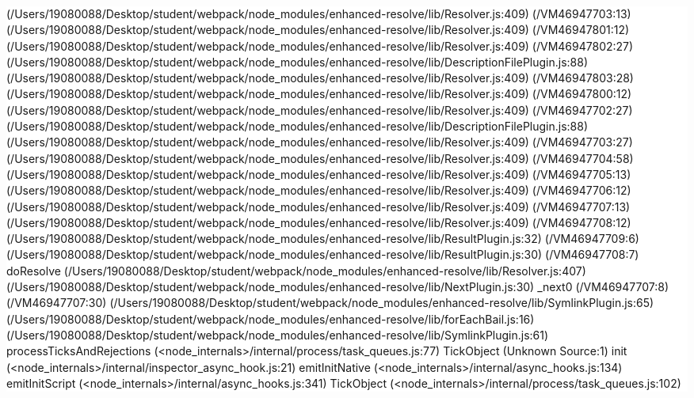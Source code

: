 <anonymous> (/Users/19080088/Desktop/student/webpack/node_modules/enhanced-resolve/lib/Resolver.js:409)
<anonymous> (<eval>/VM46947703:13)
<anonymous> (/Users/19080088/Desktop/student/webpack/node_modules/enhanced-resolve/lib/Resolver.js:409)
<anonymous> (<eval>/VM46947801:12)
<anonymous> (/Users/19080088/Desktop/student/webpack/node_modules/enhanced-resolve/lib/Resolver.js:409)
<anonymous> (<eval>/VM46947802:27)
<anonymous> (/Users/19080088/Desktop/student/webpack/node_modules/enhanced-resolve/lib/DescriptionFilePlugin.js:88)
<anonymous> (/Users/19080088/Desktop/student/webpack/node_modules/enhanced-resolve/lib/Resolver.js:409)
<anonymous> (<eval>/VM46947803:28)
<anonymous> (/Users/19080088/Desktop/student/webpack/node_modules/enhanced-resolve/lib/Resolver.js:409)
<anonymous> (<eval>/VM46947800:12)
<anonymous> (/Users/19080088/Desktop/student/webpack/node_modules/enhanced-resolve/lib/Resolver.js:409)
<anonymous> (<eval>/VM46947702:27)
<anonymous> (/Users/19080088/Desktop/student/webpack/node_modules/enhanced-resolve/lib/DescriptionFilePlugin.js:88)
<anonymous> (/Users/19080088/Desktop/student/webpack/node_modules/enhanced-resolve/lib/Resolver.js:409)
<anonymous> (<eval>/VM46947703:27)
<anonymous> (/Users/19080088/Desktop/student/webpack/node_modules/enhanced-resolve/lib/Resolver.js:409)
<anonymous> (<eval>/VM46947704:58)
<anonymous> (/Users/19080088/Desktop/student/webpack/node_modules/enhanced-resolve/lib/Resolver.js:409)
<anonymous> (<eval>/VM46947705:13)
<anonymous> (/Users/19080088/Desktop/student/webpack/node_modules/enhanced-resolve/lib/Resolver.js:409)
<anonymous> (<eval>/VM46947706:12)
<anonymous> (/Users/19080088/Desktop/student/webpack/node_modules/enhanced-resolve/lib/Resolver.js:409)
<anonymous> (<eval>/VM46947707:13)
<anonymous> (/Users/19080088/Desktop/student/webpack/node_modules/enhanced-resolve/lib/Resolver.js:409)
<anonymous> (<eval>/VM46947708:12)
<anonymous> (/Users/19080088/Desktop/student/webpack/node_modules/enhanced-resolve/lib/ResultPlugin.js:32)
<anonymous> (<eval>/VM46947709:6)
<anonymous> (/Users/19080088/Desktop/student/webpack/node_modules/enhanced-resolve/lib/ResultPlugin.js:30)
<anonymous> (<eval>/VM46947708:7)
doResolve (/Users/19080088/Desktop/student/webpack/node_modules/enhanced-resolve/lib/Resolver.js:407)
<anonymous> (/Users/19080088/Desktop/student/webpack/node_modules/enhanced-resolve/lib/NextPlugin.js:30)
_next0 (<eval>/VM46947707:8)
<anonymous> (<eval>/VM46947707:30)
<anonymous> (/Users/19080088/Desktop/student/webpack/node_modules/enhanced-resolve/lib/SymlinkPlugin.js:65)
<anonymous> (/Users/19080088/Desktop/student/webpack/node_modules/enhanced-resolve/lib/forEachBail.js:16)
<anonymous> (/Users/19080088/Desktop/student/webpack/node_modules/enhanced-resolve/lib/SymlinkPlugin.js:61)
processTicksAndRejections (<node_internals>/internal/process/task_queues.js:77)
TickObject (Unknown Source:1)
init (<node_internals>/internal/inspector_async_hook.js:21)
emitInitNative (<node_internals>/internal/async_hooks.js:134)
emitInitScript (<node_internals>/internal/async_hooks.js:341)
TickObject (<node_internals>/internal/process/task_queues.js:102)